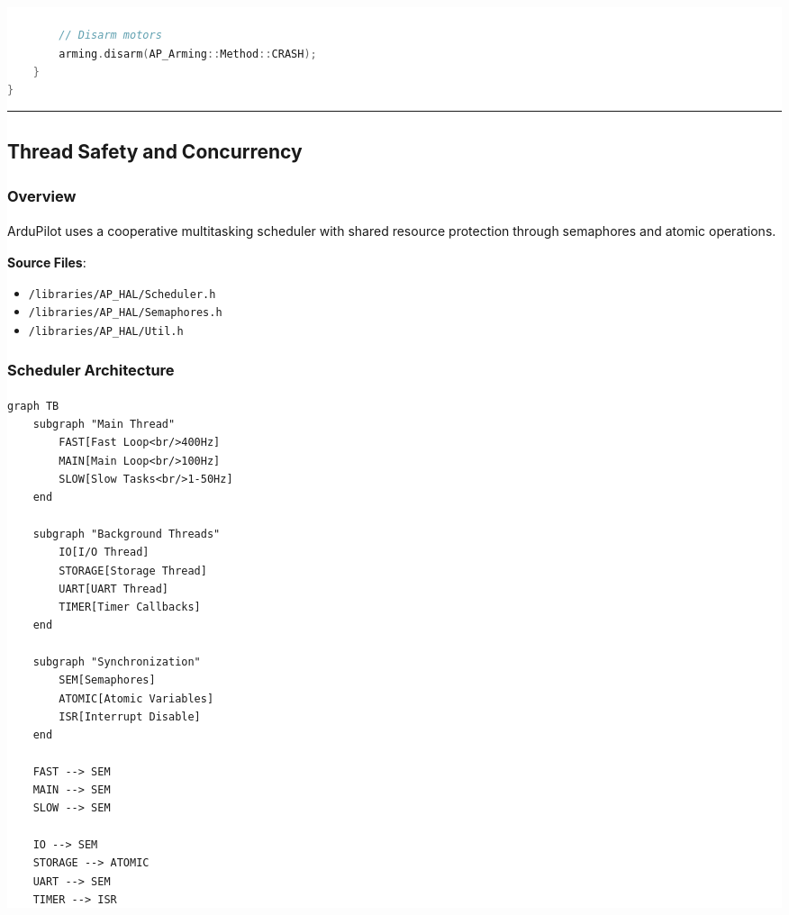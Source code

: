 ```cpp
        
        // Disarm motors
        arming.disarm(AP_Arming::Method::CRASH);
    }
}
```

---

## Thread Safety and Concurrency

### Overview

ArduPilot uses a cooperative multitasking scheduler with shared resource protection through semaphores and atomic operations.

**Source Files**:
- `/libraries/AP_HAL/Scheduler.h`
- `/libraries/AP_HAL/Semaphores.h`
- `/libraries/AP_HAL/Util.h`

### Scheduler Architecture

```mermaid
graph TB
    subgraph "Main Thread"
        FAST[Fast Loop<br/>400Hz]
        MAIN[Main Loop<br/>100Hz]
        SLOW[Slow Tasks<br/>1-50Hz]
    end
    
    subgraph "Background Threads"
        IO[I/O Thread]
        STORAGE[Storage Thread]
        UART[UART Thread]
        TIMER[Timer Callbacks]
    end
    
    subgraph "Synchronization"
        SEM[Semaphores]
        ATOMIC[Atomic Variables]
        ISR[Interrupt Disable]
    end
    
    FAST --> SEM
    MAIN --> SEM
    SLOW --> SEM
    
    IO --> SEM
    STORAGE --> ATOMIC
    UART --> SEM
    TIMER --> ISR
```
